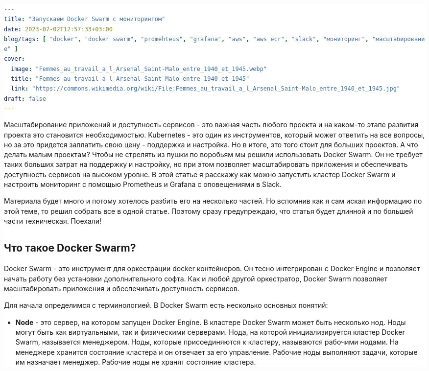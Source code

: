 ```yaml
---
title: "Запускаем Docker Swarm с мониторингом"
date: 2023-07-02T12:57:33+03:00
blog/tags: [ "docker", "docker swarm", "promehteus", "grafana", "aws", "aws ecr", "slack", "мониторинг", "масштабирование" ]
cover:
  image: "Femmes_au_travail_a_l_Arsenal_Saint-Malo_entre_1940_et_1945.webp"
  title: "Femmes au travail a l Arsenal Saint-Malo entre 1940 et 1945"
  link: "https://commons.wikimedia.org/wiki/File:Femmes_au_travail_a_l_Arsenal_Saint-Malo_entre_1940_et_1945.jpg"
draft: false
---
```


Масштабирование приложений и доступность сервисов - это важная часть любого проекта и на каком-то этапе развития
проекта это становится необходимостью. Kubernetes - это один из инструментов, который может ответить на все вопросы, но
за это придется заплатить свою цену - поддержка и настройка. Но в итоге, это того стоит для больших проектов. А что
делать малым проектам? Чтобы не стрелять из пушки по воробьям мы решили использовать Docker Swarm. Он не требует таких
больших затрат на поддержку и настройку, но при этом позволяет масштабировать приложения и обеспечивать доступность
сервисов на высоком уровне. В этой статье я расскажу как можно запустить кластер Docker Swarm и настроить мониторинг с
помощью Prometheus и Grafana с оповещениями в Slack.



Материала будет много и потому хотелось разбить его на несколько частей. Но вспомнив как я сам искал информацию по этой
теме, то решил собрать все в одной статье. Поэтому сразу предупреждаю, что статья будет длинной и по большей части
техническая. Поехали!

## Что такое Docker Swarm?

Docker Swarm - это инструмент для оркестрации docker контейнеров. Он тесно интегрирован с Docker Engine и позволяет
начать работу без установки дополнительного софта. Как и любой другой оркестратор, Docker Swarm позволяет масштабировать
приложения и обеспечивать доступность сервисов.

Для начала определимся с терминологией. В Docker Swarm есть несколько основных понятий:

* **Node** - это сервер, на котором запущен Docker Engine. В кластере Docker Swarm может быть несколько нод. Ноды могут
  быть как виртуальными, так и физическими серверами. Нода, на которой инициализируется кластер Docker Swarm, называется
  менеджером. Ноды, которые присоединяются к кластеру, называются рабочими нодами. На менеджере хранится состояние
  кластера и он отвечает за его управление. Рабочие ноды выполняют задачи, которые им назначает менеджер. Рабочие ноды
  не хранят состояние кластера.
